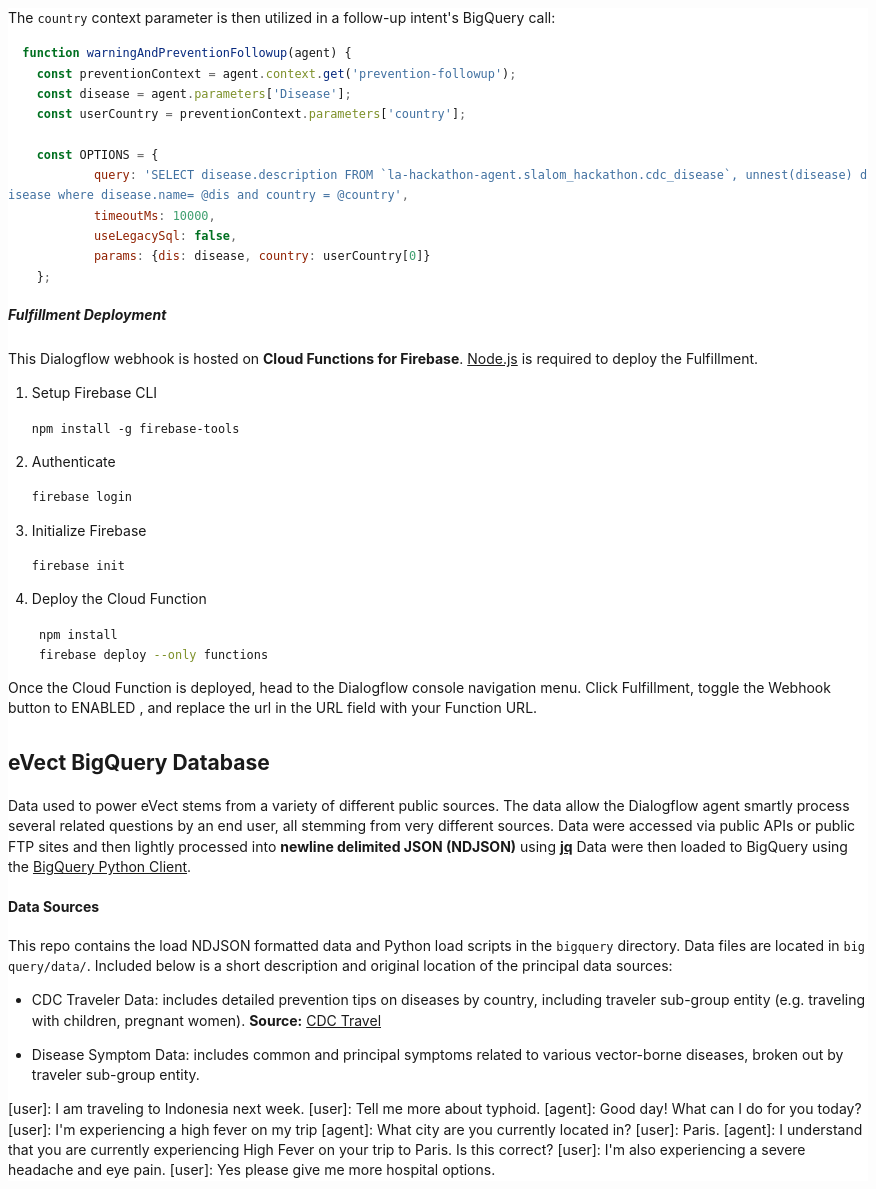The `country` context parameter is then utilized in a follow-up intent's BigQuery call:

```javascript
  function warningAndPreventionFollowup(agent) {
    const preventionContext = agent.context.get('prevention-followup');
    const disease = agent.parameters['Disease'];
    const userCountry = preventionContext.parameters['country'];

    const OPTIONS = {
            query: 'SELECT disease.description FROM `la-hackathon-agent.slalom_hackathon.cdc_disease`, unnest(disease) disease where disease.name= @dis and country = @country',
            timeoutMs: 10000,
            useLegacySql: false,
            params: {dis: disease, country: userCountry[0]}
    };
```

##### Fulfillment Deployment

This Dialogflow webhook is hosted on **Cloud Functions for Firebase**.
[Node.js](https://nodejs.org/en/) is required to deploy the Fulfillment.

1. Setup Firebase CLI

   `npm install -g firebase-tools`

2. Authenticate

   `firebase login`

3. Initialize Firebase

   ```bash
   firebase init
   ```

4. Deploy the Cloud Function

   ```bash
    npm install
    firebase deploy --only functions
    ```

Once the Cloud Function is deployed, head to the Dialogflow console navigation menu.
Click Fulfillment, toggle the Webhook button to ENABLED , and replace the url in the URL field with your Function URL.

## eVect BigQuery Database

Data used to power eVect stems from a variety of different public sources. The data allow the Dialogflow agent smartly process several related questions by an end user, all stemming from very different sources. Data were accessed via public APIs or public FTP sites and then lightly processed into **newline delimited JSON (NDJSON)** using **[jq](https://github.com/stedolan/jq)** Data were then loaded to BigQuery using the [BigQuery Python Client](https://googleapis.github.io/google-cloud-python/latest/bigquery/index.html). 

#### Data Sources

This repo contains the load NDJSON formatted data and Python load scripts in the `bigquery` directory. Data files are located in `bigquery/data/`. Included below is a short description and original location of the principal data sources:

- CDC Traveler Data: includes detailed prevention tips on diseases by country, including traveler sub-group entity (e.g. traveling with children, pregnant women). 
**Source:** [CDC Travel](https://wwwnc.cdc.gov/travel/)

- Disease Symptom Data: includes common and principal symptoms related to various vector-borne diseases, broken out by traveler sub-group entity.
   ```

[user]: I am traveling to Indonesia next week.
[user]: Tell me more about typhoid.
[agent]: Good day! What can I do for you today?
[user]: I'm experiencing a high fever on my trip
[agent]: What city are you currently located in?
[user]: Paris.
[agent]: I understand that you are currently experiencing High Fever on your trip to Paris. Is this correct?
[user]: I'm also experiencing a severe headache and eye pain.
[user]: Yes please give me more hospital options.
